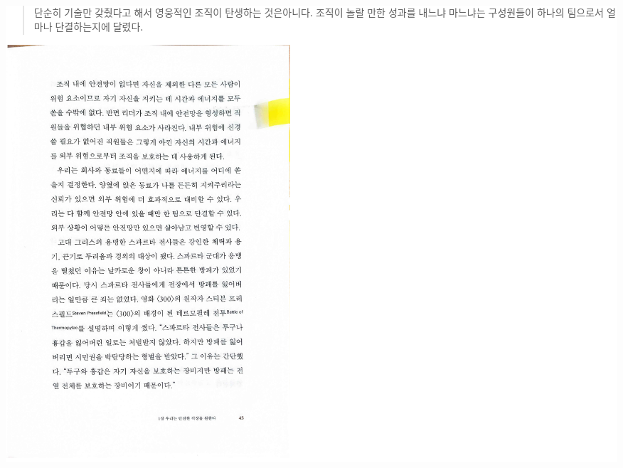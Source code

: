 > 단순히 기술만 갖췄다고 해서 영웅적인 조직이 탄생하는 것은아니다. 조직이 놀랄 만한 성과를 내느냐 마느냐는 구성원들이 하나의 팀으로서 얼마나 단결하는지에 달렸다.

<img src="leader_different/13.jpg" alt="" width="400"/>
